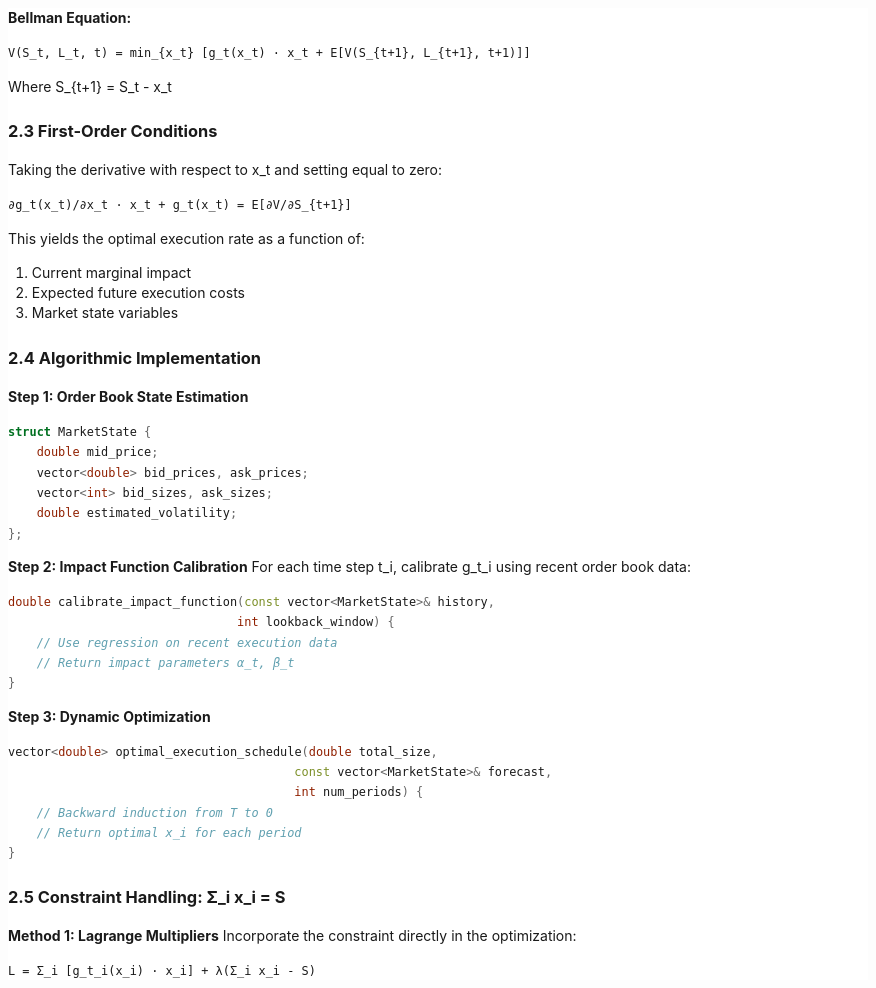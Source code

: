 **Bellman Equation:**
```
V(S_t, L_t, t) = min_{x_t} [g_t(x_t) · x_t + E[V(S_{t+1}, L_{t+1}, t+1)]]
```

Where S_{t+1} = S_t - x_t

### 2.3 First-Order Conditions

Taking the derivative with respect to x_t and setting equal to zero:

```
∂g_t(x_t)/∂x_t · x_t + g_t(x_t) = E[∂V/∂S_{t+1}]
```

This yields the optimal execution rate as a function of:
1. Current marginal impact
2. Expected future execution costs
3. Market state variables

### 2.4 Algorithmic Implementation

**Step 1: Order Book State Estimation**
```cpp
struct MarketState {
    double mid_price;
    vector<double> bid_prices, ask_prices;
    vector<int> bid_sizes, ask_sizes;
    double estimated_volatility;
};
```

**Step 2: Impact Function Calibration**
For each time step t_i, calibrate g_t_i using recent order book data:
```cpp
double calibrate_impact_function(const vector<MarketState>& history, 
                                int lookback_window) {
    // Use regression on recent execution data
    // Return impact parameters α_t, β_t
}
```

**Step 3: Dynamic Optimization**
```cpp
vector<double> optimal_execution_schedule(double total_size, 
                                        const vector<MarketState>& forecast,
                                        int num_periods) {
    // Backward induction from T to 0
    // Return optimal x_i for each period
}
```

### 2.5 Constraint Handling: Σ_i x_i = S

**Method 1: Lagrange Multipliers**
Incorporate the constraint directly in the optimization:
```
L = Σ_i [g_t_i(x_i) · x_i] + λ(Σ_i x_i - S)
```
